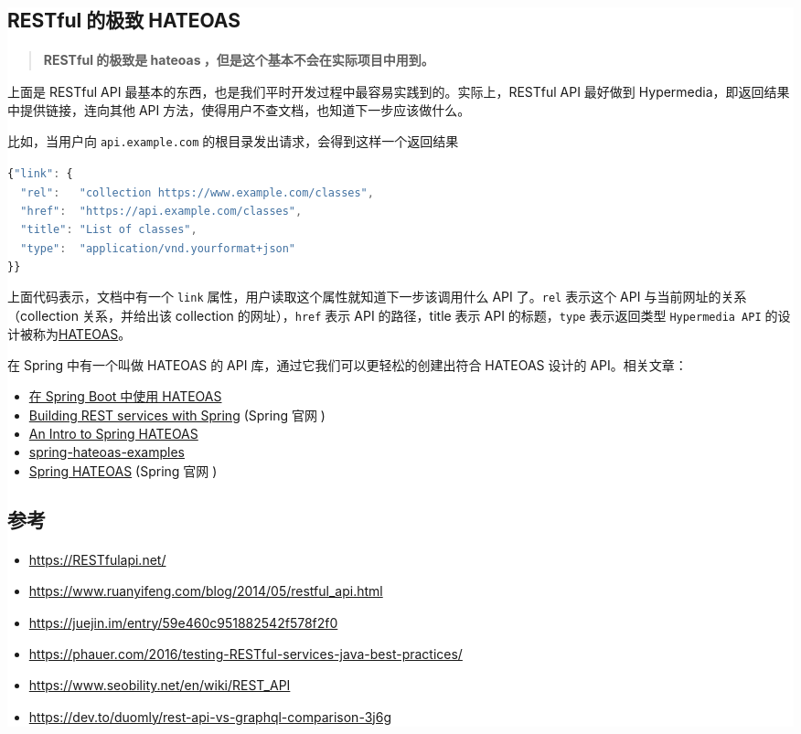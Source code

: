 ## RESTful 的极致 HATEOAS

> **RESTful 的极致是 hateoas ，但是这个基本不会在实际项目中用到。**

上面是 RESTful API 最基本的东西，也是我们平时开发过程中最容易实践到的。实际上，RESTful API 最好做到 Hypermedia，即返回结果中提供链接，连向其他 API 方法，使得用户不查文档，也知道下一步应该做什么。

比如，当用户向 `api.example.com` 的根目录发出请求，会得到这样一个返回结果

```javascript
{"link": {
  "rel":   "collection https://www.example.com/classes",
  "href":  "https://api.example.com/classes",
  "title": "List of classes",
  "type":  "application/vnd.yourformat+json"
}}
```

上面代码表示，文档中有一个 `link` 属性，用户读取这个属性就知道下一步该调用什么 API 了。`rel` 表示这个 API 与当前网址的关系（collection 关系，并给出该 collection 的网址），`href` 表示 API 的路径，title 表示 API 的标题，`type` 表示返回类型 `Hypermedia API` 的设计被称为[HATEOAS](http://en.wikipedia.org/wiki/HATEOAS)。

在 Spring 中有一个叫做 HATEOAS 的 API 库，通过它我们可以更轻松的创建出符合 HATEOAS 设计的 API。相关文章：

- [在 Spring Boot 中使用 HATEOAS](https://blog.aisensiy.me/2017/06/04/spring-boot-and-hateoas/)
- [Building REST services with Spring](https://spring.io/guides/tutorials/rest/) (Spring 官网 )
- [An Intro to Spring HATEOAS](https://www.baeldung.com/spring-hateoas-tutorial)
- [spring-hateoas-examples](https://github.com/spring-projects/spring-hateoas-examples/tree/master/hypermedia)
- [Spring HATEOAS](https://spring.io/projects/spring-hateoas#learn) (Spring 官网 )

## 参考

- https://RESTfulapi.net/

- https://www.ruanyifeng.com/blog/2014/05/restful_api.html

- https://juejin.im/entry/59e460c951882542f578f2f0

- https://phauer.com/2016/testing-RESTful-services-java-best-practices/

- https://www.seobility.net/en/wiki/REST_API

- https://dev.to/duomly/rest-api-vs-graphql-comparison-3j6g
